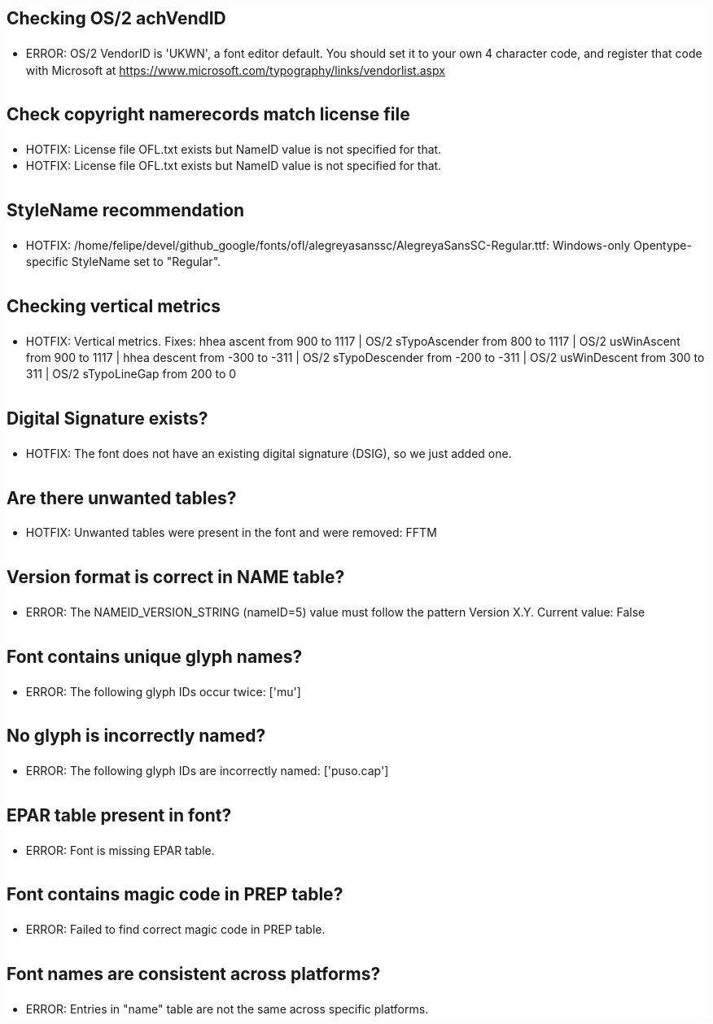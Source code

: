 ## Checking OS/2 achVendID
* ERROR: OS/2 VendorID is 'UKWN', a font editor default. You should set it to your own 4 character code, and register that code with Microsoft at https://www.microsoft.com/typography/links/vendorlist.aspx

## Check copyright namerecords match license file
* HOTFIX: License file OFL.txt exists but NameID value is not specified for that.
* HOTFIX: License file OFL.txt exists but NameID value is not specified for that.

## StyleName recommendation
* HOTFIX: /home/felipe/devel/github_google/fonts/ofl/alegreyasanssc/AlegreyaSansSC-Regular.ttf: Windows-only Opentype-specific StyleName set to "Regular".

## Checking vertical metrics
* HOTFIX: Vertical metrics. Fixes: hhea ascent from 900 to 1117 | OS/2 sTypoAscender from 800 to 1117 | OS/2 usWinAscent from 900 to 1117 | hhea descent from -300 to -311 | OS/2 sTypoDescender from -200 to -311 | OS/2 usWinDescent from 300 to 311 | OS/2 sTypoLineGap from 200 to 0

## Digital Signature exists?
* HOTFIX: The font does not have an existing digital signature (DSIG), so we just added one.

## Are there unwanted tables?
* HOTFIX: Unwanted tables were present in the font and were removed: FFTM

## Version format is correct in NAME table?
* ERROR: The NAMEID_VERSION_STRING (nameID=5) value must follow the pattern Version X.Y. Current value: False

## Font contains unique glyph names?
* ERROR: The following glyph IDs occur twice: ['mu']

## No glyph is incorrectly named?
* ERROR: The following glyph IDs are incorrectly named: ['puso.cap']

## EPAR table present in font?
* ERROR: Font is missing EPAR table.

## Font contains magic code in PREP table?
* ERROR: Failed to find correct magic code in PREP table.

## Font names are consistent across platforms?
* ERROR: Entries in "name" table are not the same across specific platforms.
